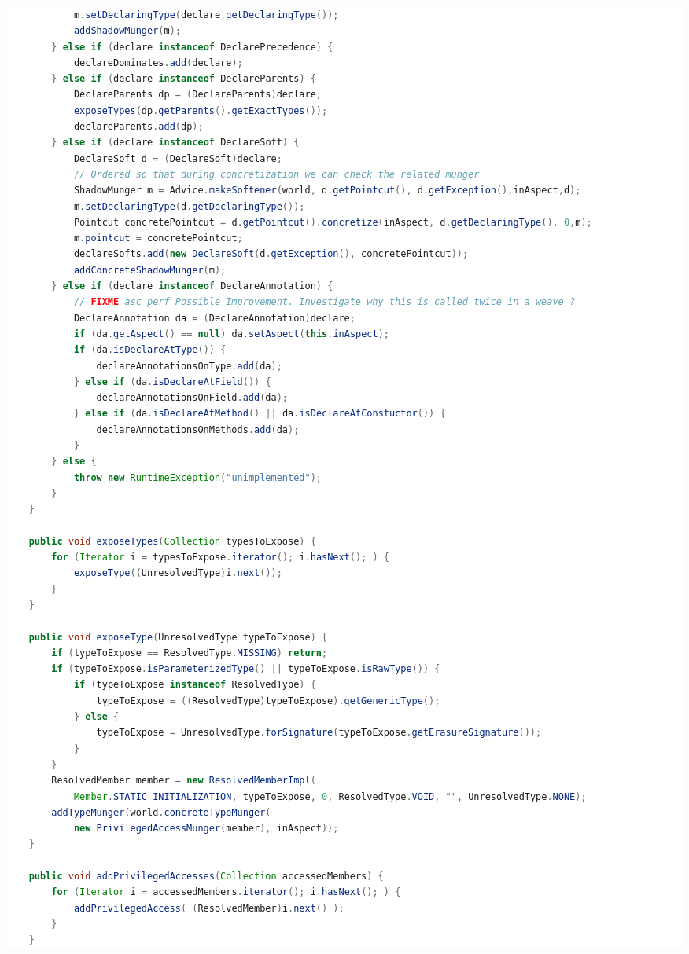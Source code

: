 ```java
			m.setDeclaringType(declare.getDeclaringType());
			addShadowMunger(m);
		} else if (declare instanceof DeclarePrecedence) {
			declareDominates.add(declare);
		} else if (declare instanceof DeclareParents) {
			DeclareParents dp = (DeclareParents)declare;
			exposeTypes(dp.getParents().getExactTypes());
			declareParents.add(dp);
		} else if (declare instanceof DeclareSoft) {
			DeclareSoft d = (DeclareSoft)declare;
			// Ordered so that during concretization we can check the related munger
			ShadowMunger m = Advice.makeSoftener(world, d.getPointcut(), d.getException(),inAspect,d);
			m.setDeclaringType(d.getDeclaringType());
			Pointcut concretePointcut = d.getPointcut().concretize(inAspect, d.getDeclaringType(), 0,m);
			m.pointcut = concretePointcut;
			declareSofts.add(new DeclareSoft(d.getException(), concretePointcut));
			addConcreteShadowMunger(m);
		} else if (declare instanceof DeclareAnnotation) {
		    // FIXME asc perf Possible Improvement. Investigate why this is called twice in a weave ?
			DeclareAnnotation da = (DeclareAnnotation)declare;
			if (da.getAspect() == null) da.setAspect(this.inAspect);
			if (da.isDeclareAtType()) {
				declareAnnotationsOnType.add(da);	
			} else if (da.isDeclareAtField()) {
				declareAnnotationsOnField.add(da);
			} else if (da.isDeclareAtMethod() || da.isDeclareAtConstuctor()) {
				declareAnnotationsOnMethods.add(da);
			}
		} else {
			throw new RuntimeException("unimplemented");
		}
	}
	
	public void exposeTypes(Collection typesToExpose) {
		for (Iterator i = typesToExpose.iterator(); i.hasNext(); ) {
			exposeType((UnresolvedType)i.next());
		}
	}
	
	public void exposeType(UnresolvedType typeToExpose) {
		if (typeToExpose == ResolvedType.MISSING) return;
		if (typeToExpose.isParameterizedType() || typeToExpose.isRawType()) {
			if (typeToExpose instanceof ResolvedType) {
				typeToExpose = ((ResolvedType)typeToExpose).getGenericType();
			} else {
				typeToExpose = UnresolvedType.forSignature(typeToExpose.getErasureSignature());
			}
		}
		ResolvedMember member = new ResolvedMemberImpl(
			Member.STATIC_INITIALIZATION, typeToExpose, 0, ResolvedType.VOID, "", UnresolvedType.NONE);
		addTypeMunger(world.concreteTypeMunger(
			new PrivilegedAccessMunger(member), inAspect));
	}
	
	public void addPrivilegedAccesses(Collection accessedMembers) {
		for (Iterator i = accessedMembers.iterator(); i.hasNext(); ) {
			addPrivilegedAccess( (ResolvedMember)i.next() );
		}
	}
```